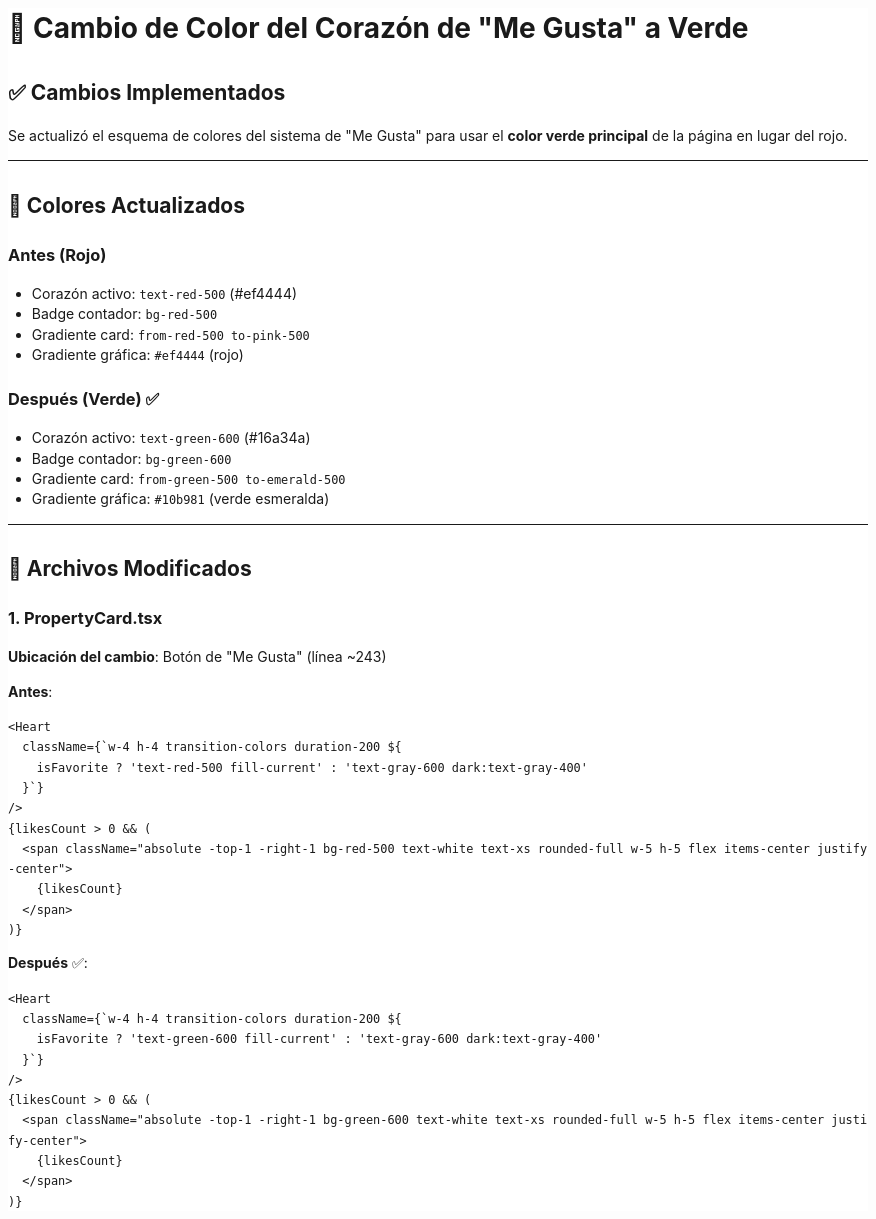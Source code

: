 # 💚 Cambio de Color del Corazón de "Me Gusta" a Verde

## ✅ Cambios Implementados

Se actualizó el esquema de colores del sistema de "Me Gusta" para usar el **color verde principal** de la página en lugar del rojo.

---

## 🎨 Colores Actualizados

### **Antes (Rojo)**
- Corazón activo: `text-red-500` (#ef4444)
- Badge contador: `bg-red-500` 
- Gradiente card: `from-red-500 to-pink-500`
- Gradiente gráfica: `#ef4444` (rojo)

### **Después (Verde)** ✅
- Corazón activo: `text-green-600` (#16a34a)
- Badge contador: `bg-green-600`
- Gradiente card: `from-green-500 to-emerald-500`
- Gradiente gráfica: `#10b981` (verde esmeralda)

---

## 📂 Archivos Modificados

### **1. PropertyCard.tsx**

**Ubicación del cambio**: Botón de "Me Gusta" (línea ~243)

**Antes**:
```tsx
<Heart 
  className={`w-4 h-4 transition-colors duration-200 ${
    isFavorite ? 'text-red-500 fill-current' : 'text-gray-600 dark:text-gray-400'
  }`} 
/>
{likesCount > 0 && (
  <span className="absolute -top-1 -right-1 bg-red-500 text-white text-xs rounded-full w-5 h-5 flex items-center justify-center">
    {likesCount}
  </span>
)}
```

**Después** ✅:
```tsx
<Heart 
  className={`w-4 h-4 transition-colors duration-200 ${
    isFavorite ? 'text-green-600 fill-current' : 'text-gray-600 dark:text-gray-400'
  }`} 
/>
{likesCount > 0 && (
  <span className="absolute -top-1 -right-1 bg-green-600 text-white text-xs rounded-full w-5 h-5 flex items-center justify-center">
    {likesCount}
  </span>
)}
```
